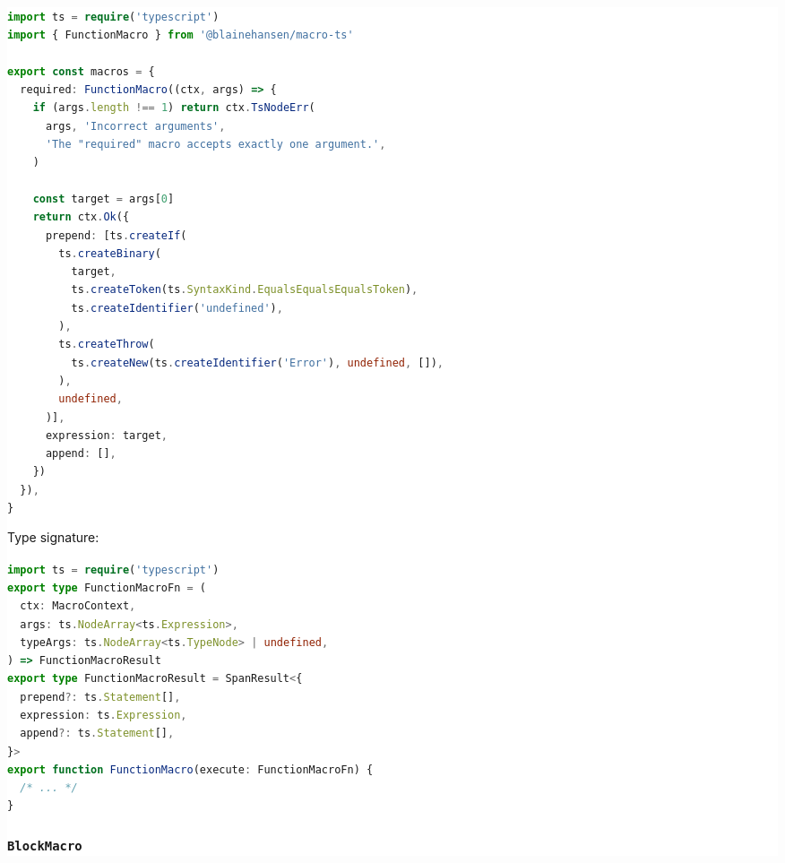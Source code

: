 ```ts
import ts = require('typescript')
import { FunctionMacro } from '@blainehansen/macro-ts'

export const macros = {
  required: FunctionMacro((ctx, args) => {
    if (args.length !== 1) return ctx.TsNodeErr(
      args, 'Incorrect arguments',
      'The "required" macro accepts exactly one argument.',
    )

    const target = args[0]
    return ctx.Ok({
      prepend: [ts.createIf(
        ts.createBinary(
          target,
          ts.createToken(ts.SyntaxKind.EqualsEqualsEqualsToken),
          ts.createIdentifier('undefined'),
        ),
        ts.createThrow(
          ts.createNew(ts.createIdentifier('Error'), undefined, []),
        ),
        undefined,
      )],
      expression: target,
      append: [],
    })
  }),
}
```

Type signature:

```ts
import ts = require('typescript')
export type FunctionMacroFn = (
  ctx: MacroContext,
  args: ts.NodeArray<ts.Expression>,
  typeArgs: ts.NodeArray<ts.TypeNode> | undefined,
) => FunctionMacroResult
export type FunctionMacroResult = SpanResult<{
  prepend?: ts.Statement[],
  expression: ts.Expression,
  append?: ts.Statement[],
}>
export function FunctionMacro(execute: FunctionMacroFn) {
  /* ... */
}
```


### `BlockMacro`
